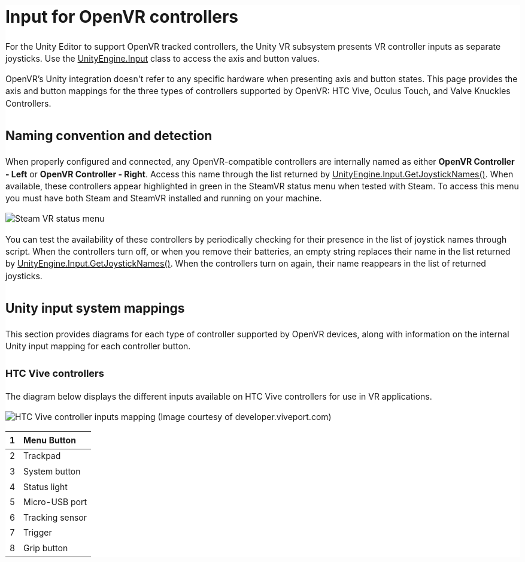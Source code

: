 # Input for OpenVR controllers

For the Unity Editor to support OpenVR tracked controllers, the Unity VR subsystem presents VR controller inputs as separate joysticks. Use the [UnityEngine.Input](ScriptRef:Input) class to access the axis and button values.

OpenVR’s Unity integration doesn't refer to any specific hardware when presenting axis and button states. This page provides the axis and button mappings for the three types of controllers supported by OpenVR: HTC Vive, Oculus Touch, and Valve Knuckles Controllers.

## Naming convention and detection

When properly configured and connected, any OpenVR-compatible controllers are internally named as either __OpenVR Controller - Left__ or __OpenVR Controller - Right__. Access this name through the list returned by [UnityEngine.Input.GetJoystickNames()](ScriptRef:Input.GetJoystickNames). When available, these controllers appear highlighted in green in the SteamVR status menu when tested with Steam. To access this menu you must have both Steam and SteamVR installed and running on your machine.

![Steam VR status menu](../uploads/Main/steamvr_status_menu.jpg)

You can test the availability of these controllers by periodically checking for their presence in the list of joystick names through script. When the controllers turn off, or when you remove their batteries, an empty string replaces their name in the list returned by [UnityEngine.Input.GetJoystickNames()](ScriptRef:Input.GetJoystickNames). When the controllers turn on again, their name reappears in the list of returned joysticks.

## Unity input system mappings

This section provides diagrams for each type of controller supported by OpenVR devices, along with information on the internal Unity input mapping for each controller button.

### HTC Vive controllers

The diagram below displays the different inputs available on HTC Vive controllers for use in VR applications.

![HTC Vive controller inputs mapping (Image courtesy of developer.viveport.com)](../uploads/Main/vive_controllers.png)


| 1| Menu Button |
|:---|:---| 
| 2| Trackpad |
| 3| System button |
| 4| Status light |
| 5| Micro-USB port |
| 6| Tracking sensor |
| 7| Trigger |
| 8| Grip button |
